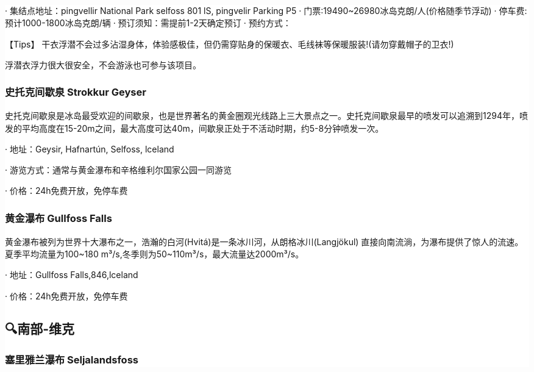 · 集结点地址：pingvellir National Park selfoss 801 lS, pingvelir Parking P5
· 门票:19490~26980冰岛克朗/人(价格随季节浮动)
· 停车费:预计1000-1800冰岛克朗/辆
· 预订须知：需提前1-2天确定预订
· 预约方式：

【Tips】
干衣浮潜不会过多沾湿身体，体验感极佳，但仍需穿贴身的保暖衣、毛线袜等保暖服装!(请勿穿戴帽子的卫衣!)

浮潜衣浮力很大很安全，不会游泳也可参与该项目。

### 史托克间歇泉 Strokkur Geyser
史托克间歇泉是冰岛最受欢迎的间歇泉，也是世界著名的黄金圈观光线路上三大景点之一。史托克间歇泉最早的喷发可以追溯到1294年，喷发的平均高度在15-20m之间，最大高度可达40m，间歇泉正处于不活动时期，约5-8分钟喷发一次。

· 地址：Geysir, Hafnartún, Selfoss, lceland

· 游览方式：通常与黄金瀑布和辛格维利尔国家公园一同游览

· 价格：24h免费开放，免停车费

### 黄金瀑布 Gullfoss Falls 

黄金瀑布被列为世界十大瀑布之一，浩瀚的白河(Hvitá)是一条冰川河，从朗格冰川(Langjökul) 直接向南流淌，为瀑布提供了惊人的流速。夏季平均流量为100\~180 m³/s,冬季则为50~110m³/s，最大流量达2000m³/s。

· 地址：Gullfoss Falls,846,lceland

· 价格：24h免费开放，免停车费

## 🔍南部-维克
### 塞里雅兰瀑布 Seljalandsfoss
